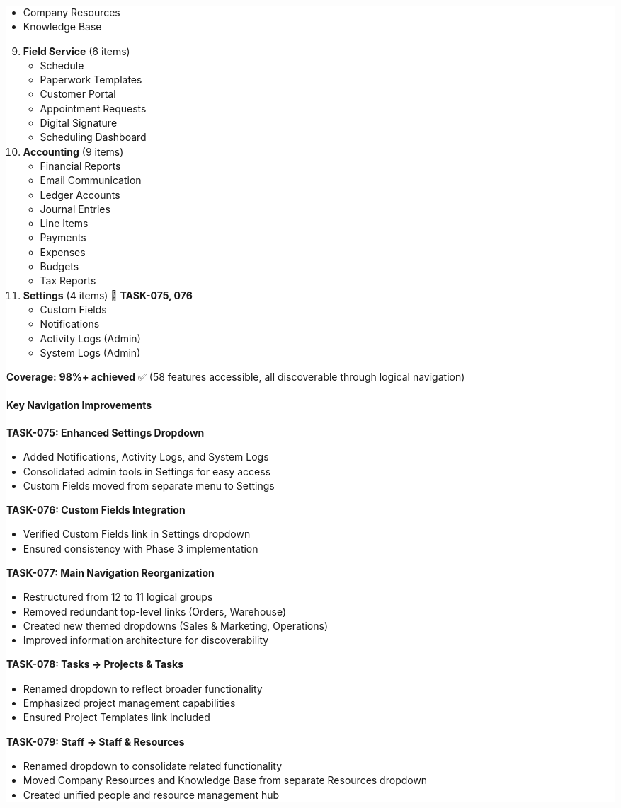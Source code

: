    - Company Resources
   - Knowledge Base
9. **Field Service** (6 items)
   - Schedule
   - Paperwork Templates
   - Customer Portal
   - Appointment Requests
   - Digital Signature
   - Scheduling Dashboard
10. **Accounting** (9 items)
    - Financial Reports
    - Email Communication
    - Ledger Accounts
    - Journal Entries
    - Line Items
    - Payments
    - Expenses
    - Budgets
    - Tax Reports
11. **Settings** (4 items) 🔧 **TASK-075, 076**
    - Custom Fields
    - Notifications
    - Activity Logs (Admin)
    - System Logs (Admin)

**Coverage:** **98%+ achieved** ✅ (58 features accessible, all discoverable through logical navigation)

#### Key Navigation Improvements

**TASK-075: Enhanced Settings Dropdown**
- Added Notifications, Activity Logs, and System Logs
- Consolidated admin tools in Settings for easy access
- Custom Fields moved from separate menu to Settings

**TASK-076: Custom Fields Integration**
- Verified Custom Fields link in Settings dropdown
- Ensured consistency with Phase 3 implementation

**TASK-077: Main Navigation Reorganization**
- Restructured from 12 to 11 logical groups
- Removed redundant top-level links (Orders, Warehouse)
- Created new themed dropdowns (Sales & Marketing, Operations)
- Improved information architecture for discoverability

**TASK-078: Tasks → Projects & Tasks**
- Renamed dropdown to reflect broader functionality
- Emphasized project management capabilities
- Ensured Project Templates link included

**TASK-079: Staff → Staff & Resources**
- Renamed dropdown to consolidate related functionality
- Moved Company Resources and Knowledge Base from separate Resources dropdown
- Created unified people and resource management hub
